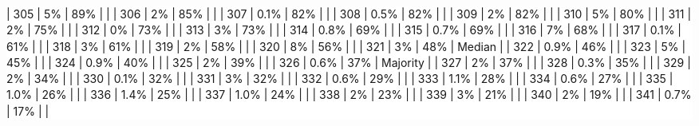 | 305 | 5% | 89% |  |
| 306 | 2% | 85% |  |
| 307 | 0.1% | 82% |  |
| 308 | 0.5% | 82% |  |
| 309 | 2% | 82% |  |
| 310 | 5% | 80% |  |
| 311 | 2% | 75% |  |
| 312 | 0% | 73% |  |
| 313 | 3% | 73% |  |
| 314 | 0.8% | 69% |  |
| 315 | 0.7% | 69% |  |
| 316 | 7% | 68% |  |
| 317 | 0.1% | 61% |  |
| 318 | 3% | 61% |  |
| 319 | 2% | 58% |  |
| 320 | 8% | 56% |  |
| 321 | 3% | 48% | Median |
| 322 | 0.9% | 46% |  |
| 323 | 5% | 45% |  |
| 324 | 0.9% | 40% |  |
| 325 | 2% | 39% |  |
| 326 | 0.6% | 37% | Majority |
| 327 | 2% | 37% |  |
| 328 | 0.3% | 35% |  |
| 329 | 2% | 34% |  |
| 330 | 0.1% | 32% |  |
| 331 | 3% | 32% |  |
| 332 | 0.6% | 29% |  |
| 333 | 1.1% | 28% |  |
| 334 | 0.6% | 27% |  |
| 335 | 1.0% | 26% |  |
| 336 | 1.4% | 25% |  |
| 337 | 1.0% | 24% |  |
| 338 | 2% | 23% |  |
| 339 | 3% | 21% |  |
| 340 | 2% | 19% |  |
| 341 | 0.7% | 17% |  |